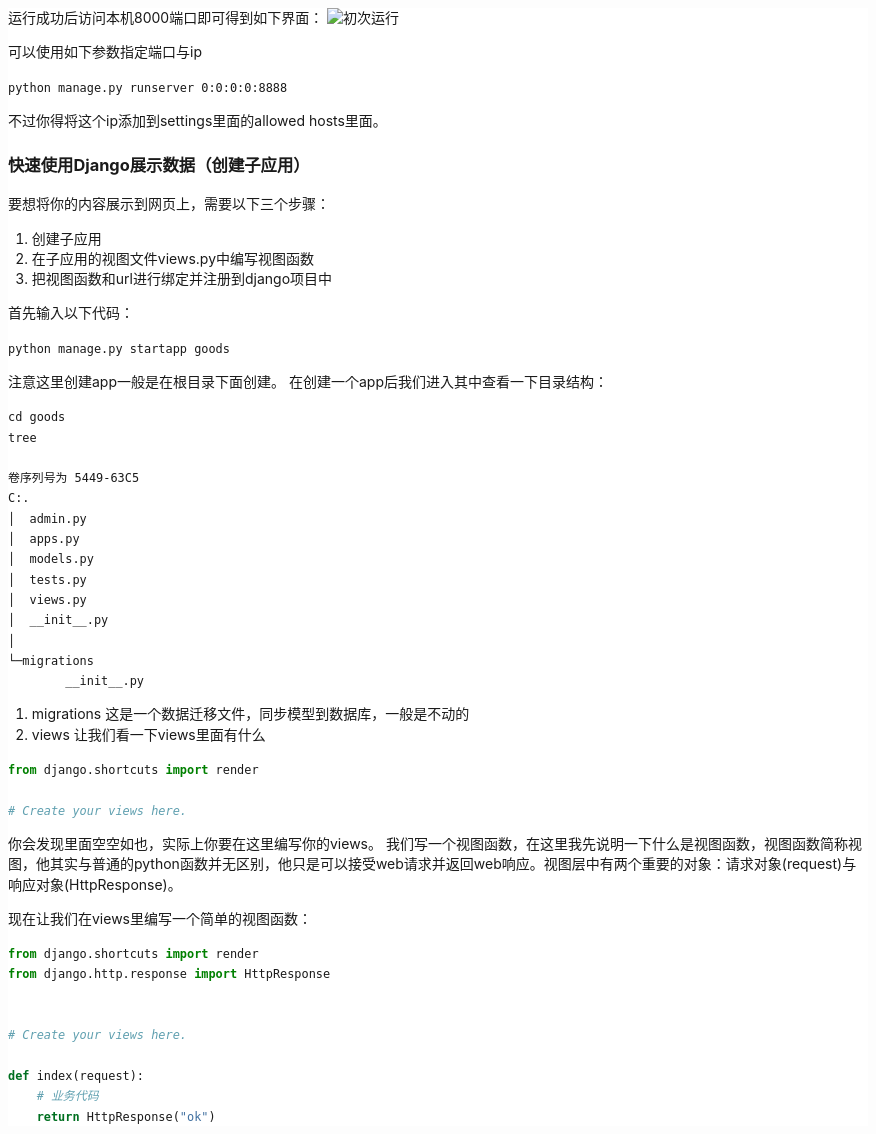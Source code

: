 运行成功后访问本机8000端口即可得到如下界面：
![初次运行](/pic/django/初次运行.png)

可以使用如下参数指定端口与ip
```shell
python manage.py runserver 0:0:0:0:8888
```
不过你得将这个ip添加到settings里面的allowed hosts里面。

### 快速使用Django展示数据（创建子应用）
要想将你的内容展示到网页上，需要以下三个步骤：
1. 创建子应用
2. 在子应用的视图文件views.py中编写视图函数
3. 把视图函数和url进行绑定并注册到django项目中

首先输入以下代码：
```shell
python manage.py startapp goods
```
注意这里创建app一般是在根目录下面创建。 在创建一个app后我们进入其中查看一下目录结构：
```shell
cd goods
tree

卷序列号为 5449-63C5
C:.
│  admin.py
│  apps.py
│  models.py
│  tests.py
│  views.py
│  __init__.py
│
└─migrations
        __init__.py

```
1. migrations 这是一个数据迁移文件，同步模型到数据库，一般是不动的
2. views 让我们看一下views里面有什么

```python
from django.shortcuts import render

# Create your views here.

```
你会发现里面空空如也，实际上你要在这里编写你的views。
我们写一个视图函数，在这里我先说明一下什么是视图函数，视图函数简称视图，他其实与普通的python函数并无区别，他只是可以接受web请求并返回web响应。视图层中有两个重要的对象：请求对象(request)与响应对象(HttpResponse)。


现在让我们在views里编写一个简单的视图函数：

```python
from django.shortcuts import render
from django.http.response import HttpResponse


# Create your views here.

def index(request):
    # 业务代码
    return HttpResponse("ok")

```
